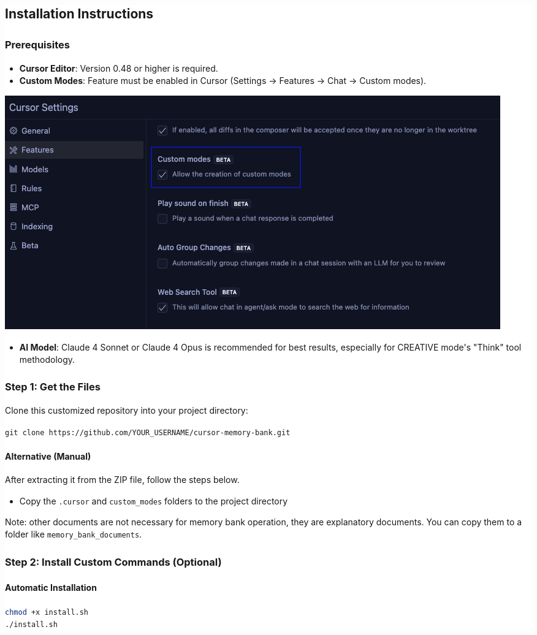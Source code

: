 ## Installation Instructions

### Prerequisites

- **Cursor Editor**: Version 0.48 or higher is required.
- **Custom Modes**: Feature must be enabled in Cursor (Settings → Features → Chat → Custom modes).
<img src="assets/open_custom_modes.png" alt="Opening Custom Modes Menu"/>

- **AI Model**: Claude 4 Sonnet or Claude 4 Opus is recommended for best results, especially for CREATIVE mode's "Think" tool methodology.

### Step 1: Get the Files

Clone this customized repository into your project directory:

```
git clone https://github.com/YOUR_USERNAME/cursor-memory-bank.git
```

#### Alternative (Manual)

After extracting it from the ZIP file, follow the steps below.

- Copy the `.cursor` and `custom_modes` folders to the project directory

Note: other documents are not necessary for memory bank operation, they are explanatory documents. You can copy them to a folder like `memory_bank_documents`.

### Step 2: Install Custom Commands (Optional)

#### Automatic Installation
```bash
chmod +x install.sh
./install.sh
```
